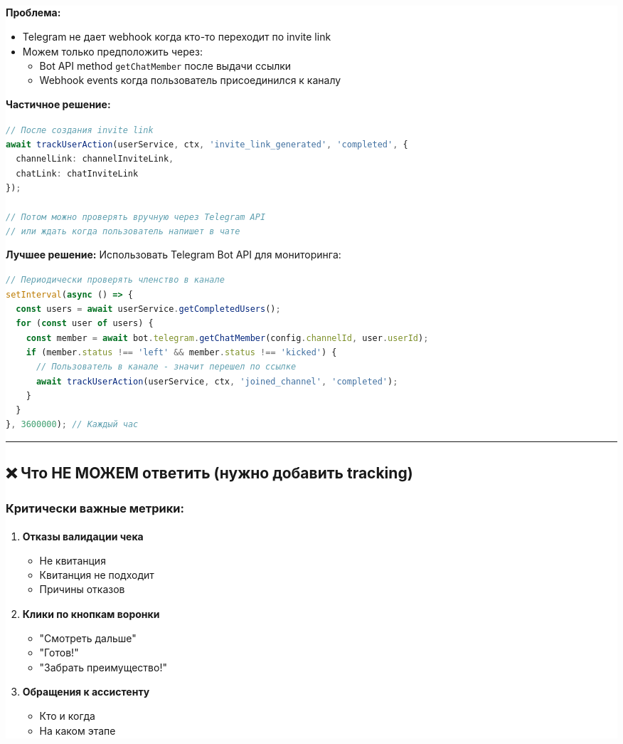 **Проблема:**
- Telegram не дает webhook когда кто-то переходит по invite link
- Можем только предположить через:
  - Bot API method `getChatMember` после выдачи ссылки
  - Webhook events когда пользователь присоединился к каналу

**Частичное решение:**
```typescript
// После создания invite link
await trackUserAction(userService, ctx, 'invite_link_generated', 'completed', {
  channelLink: channelInviteLink,
  chatLink: chatInviteLink
});

// Потом можно проверять вручную через Telegram API
// или ждать когда пользователь напишет в чате
```

**Лучшее решение:**
Использовать Telegram Bot API для мониторинга:
```typescript
// Периодически проверять членство в канале
setInterval(async () => {
  const users = await userService.getCompletedUsers();
  for (const user of users) {
    const member = await bot.telegram.getChatMember(config.channelId, user.userId);
    if (member.status !== 'left' && member.status !== 'kicked') {
      // Пользователь в канале - значит перешел по ссылке
      await trackUserAction(userService, ctx, 'joined_channel', 'completed');
    }
  }
}, 3600000); // Каждый час
```

---

## ❌ Что НЕ МОЖЕМ ответить (нужно добавить tracking)

### Критически важные метрики:

1. **Отказы валидации чека**
   - Не квитанция
   - Квитанция не подходит
   - Причины отказов

2. **Клики по кнопкам воронки**
   - "Смотреть дальше"
   - "Готов!"
   - "Забрать преимущество!"

3. **Обращения к ассистенту**
   - Кто и когда
   - На каком этапе
